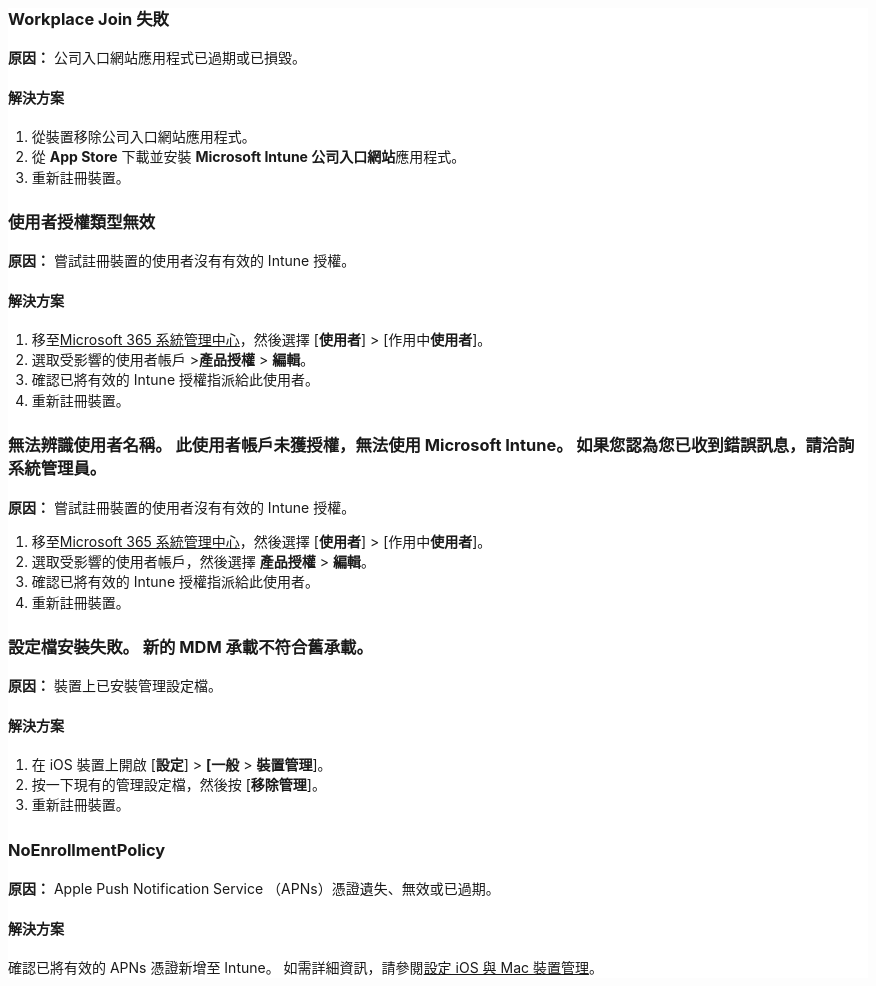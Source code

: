 ### <a name="workplace-join-failed"></a>Workplace Join 失敗

**原因：** 公司入口網站應用程式已過期或已損毀。  

#### <a name="resolution"></a>解決方案
1. 從裝置移除公司入口網站應用程式。
2. 從 **App Store** 下載並安裝 **Microsoft Intune 公司入口網站**應用程式。
3. 重新註冊裝置。

### <a name="user-license-type-invalid"></a>使用者授權類型無效

**原因：** 嘗試註冊裝置的使用者沒有有效的 Intune 授權。

#### <a name="resolution"></a>解決方案
1. 移至[Microsoft 365 系統管理中心](https://portal.office.com/adminportal/home#/homepage)，然後選擇 [**使用者**] > [作用中**使用者**]。
2. 選取受影響的使用者帳戶 >**產品授權** > **編輯**。
3. 確認已將有效的 Intune 授權指派給此使用者。
4. 重新註冊裝置。

### <a name="user-name-not-recognized-this-user-account-is-not-authorized-to-use-microsoft-intune-contact-your-system-administrator-if-you-think-you-have-received-this-message-in-error"></a>無法辨識使用者名稱。 此使用者帳戶未獲授權，無法使用 Microsoft Intune。 如果您認為您已收到錯誤訊息，請洽詢系統管理員。

**原因：** 嘗試註冊裝置的使用者沒有有效的 Intune 授權。

1. 移至[Microsoft 365 系統管理中心](https://portal.office.com/adminportal/home#/homepage)，然後選擇 [**使用者**] > [作用中**使用者**]。
2. 選取受影響的使用者帳戶，然後選擇 **產品授權** > **編輯**。
3. 確認已將有效的 Intune 授權指派給此使用者。
4. 重新註冊裝置。

### <a name="profile-installation-failed-the-new-mdm-payload-does-not-match-the-old-payload"></a>設定檔安裝失敗。 新的 MDM 承載不符合舊承載。

**原因：** 裝置上已安裝管理設定檔。

#### <a name="resolution"></a>解決方案

1. 在 iOS 裝置上開啟 [**設定**] > **[一般** > **裝置管理**]。
2. 按一下現有的管理設定檔，然後按 [**移除管理**]。
3. 重新註冊裝置。

### <a name="noenrollmentpolicy"></a>NoEnrollmentPolicy

**原因：** Apple Push Notification Service （APNs）憑證遺失、無效或已過期。

#### <a name="resolution"></a>解決方案
確認已將有效的 APNs 憑證新增至 Intune。 如需詳細資訊，請參閱[設定 iOS 與 Mac 裝置管理](https://docs.microsoft.com/intune-classic/deploy-use/set-up-ios-and-mac-management-with-microsoft-intune)。 
